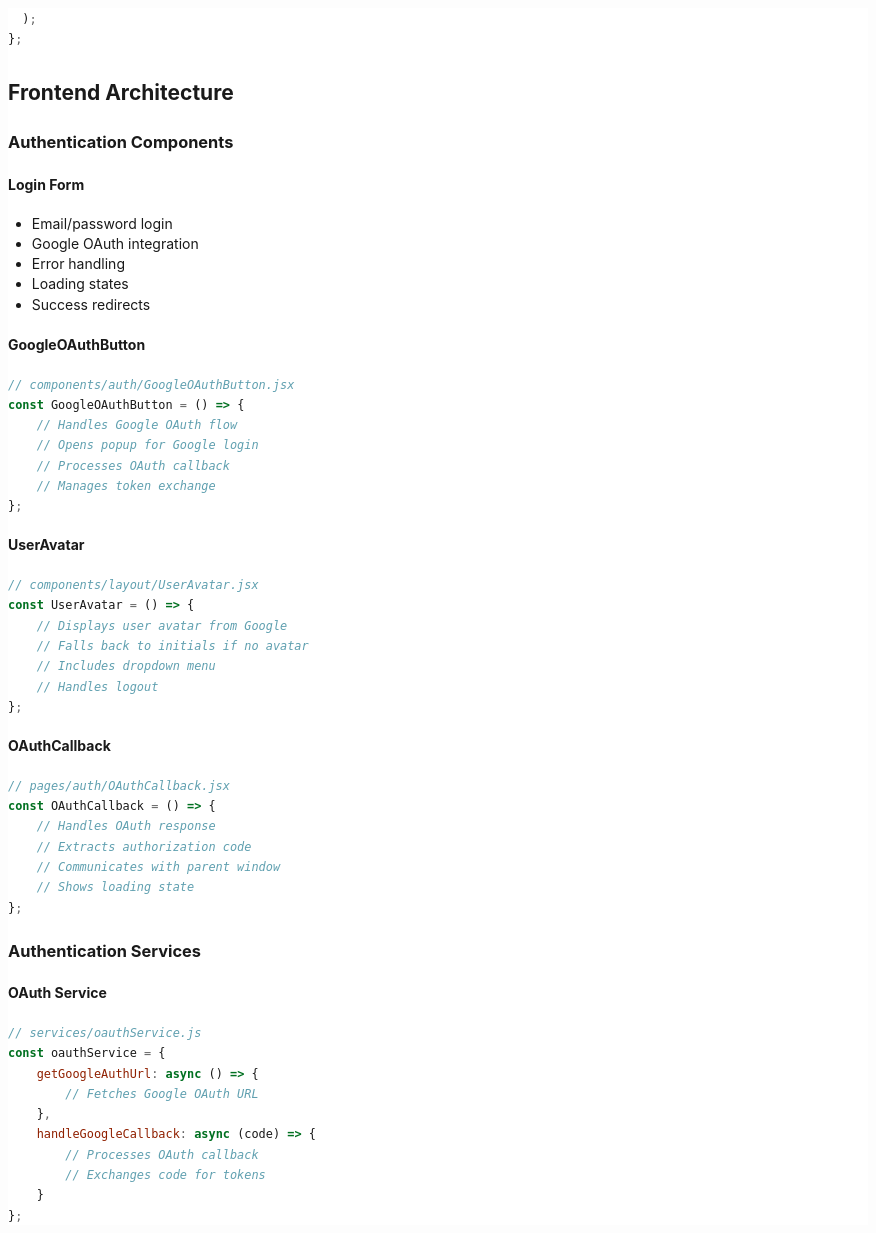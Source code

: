 ```javascript
  );
};
``` 

## Frontend Architecture

### Authentication Components

#### Login Form
- Email/password login
- Google OAuth integration
- Error handling
- Loading states
- Success redirects

#### GoogleOAuthButton
```javascript
// components/auth/GoogleOAuthButton.jsx
const GoogleOAuthButton = () => {
    // Handles Google OAuth flow
    // Opens popup for Google login
    // Processes OAuth callback
    // Manages token exchange
};
```

#### UserAvatar
```javascript
// components/layout/UserAvatar.jsx
const UserAvatar = () => {
    // Displays user avatar from Google
    // Falls back to initials if no avatar
    // Includes dropdown menu
    // Handles logout
};
```

#### OAuthCallback
```javascript
// pages/auth/OAuthCallback.jsx
const OAuthCallback = () => {
    // Handles OAuth response
    // Extracts authorization code
    // Communicates with parent window
    // Shows loading state
};
```

### Authentication Services

#### OAuth Service
```javascript
// services/oauthService.js
const oauthService = {
    getGoogleAuthUrl: async () => {
        // Fetches Google OAuth URL
    },
    handleGoogleCallback: async (code) => {
        // Processes OAuth callback
        // Exchanges code for tokens
    }
};
```
